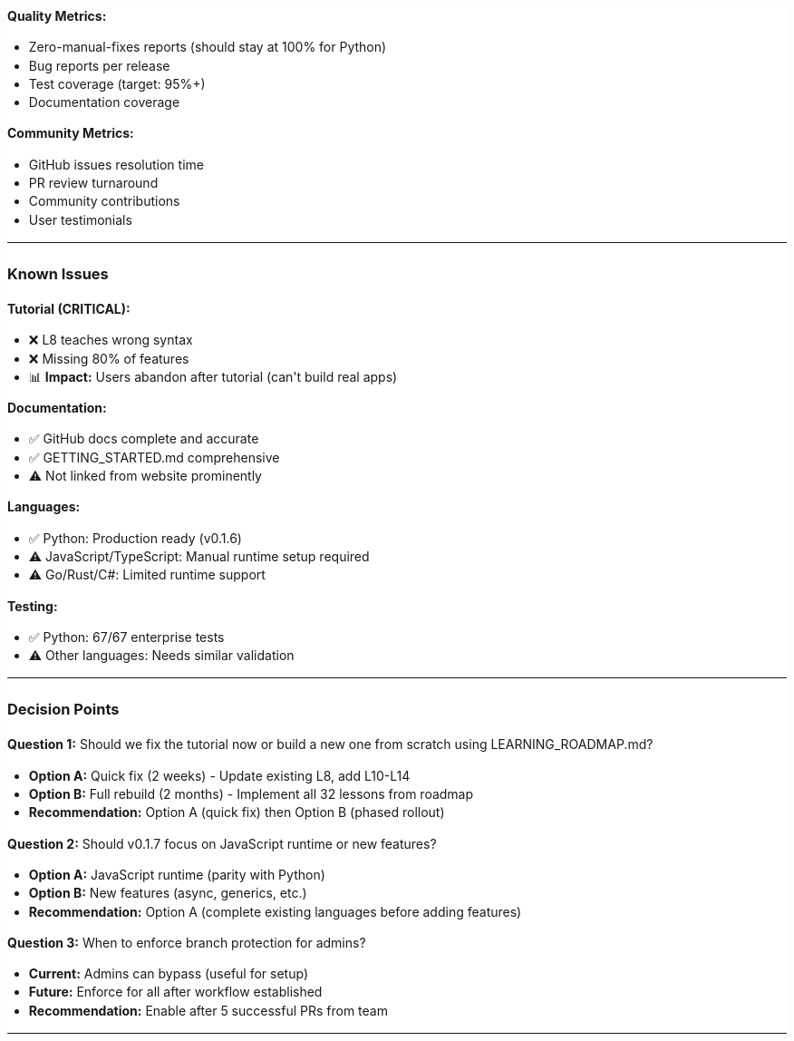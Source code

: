 **Quality Metrics:**
- Zero-manual-fixes reports (should stay at 100% for Python)
- Bug reports per release
- Test coverage (target: 95%+)
- Documentation coverage

**Community Metrics:**
- GitHub issues resolution time
- PR review turnaround
- Community contributions
- User testimonials

---

### Known Issues

**Tutorial (CRITICAL):**
- ❌ L8 teaches wrong syntax
- ❌ Missing 80% of features
- 📊 **Impact:** Users abandon after tutorial (can't build real apps)

**Documentation:**
- ✅ GitHub docs complete and accurate
- ✅ GETTING_STARTED.md comprehensive
- ⚠️ Not linked from website prominently

**Languages:**
- ✅ Python: Production ready (v0.1.6)
- ⚠️ JavaScript/TypeScript: Manual runtime setup required
- ⚠️ Go/Rust/C#: Limited runtime support

**Testing:**
- ✅ Python: 67/67 enterprise tests
- ⚠️ Other languages: Needs similar validation

---

### Decision Points

**Question 1:** Should we fix the tutorial now or build a new one from scratch using LEARNING_ROADMAP.md?
- **Option A:** Quick fix (2 weeks) - Update existing L8, add L10-L14
- **Option B:** Full rebuild (2 months) - Implement all 32 lessons from roadmap
- **Recommendation:** Option A (quick fix) then Option B (phased rollout)

**Question 2:** Should v0.1.7 focus on JavaScript runtime or new features?
- **Option A:** JavaScript runtime (parity with Python)
- **Option B:** New features (async, generics, etc.)
- **Recommendation:** Option A (complete existing languages before adding features)

**Question 3:** When to enforce branch protection for admins?
- **Current:** Admins can bypass (useful for setup)
- **Future:** Enforce for all after workflow established
- **Recommendation:** Enable after 5 successful PRs from team

---